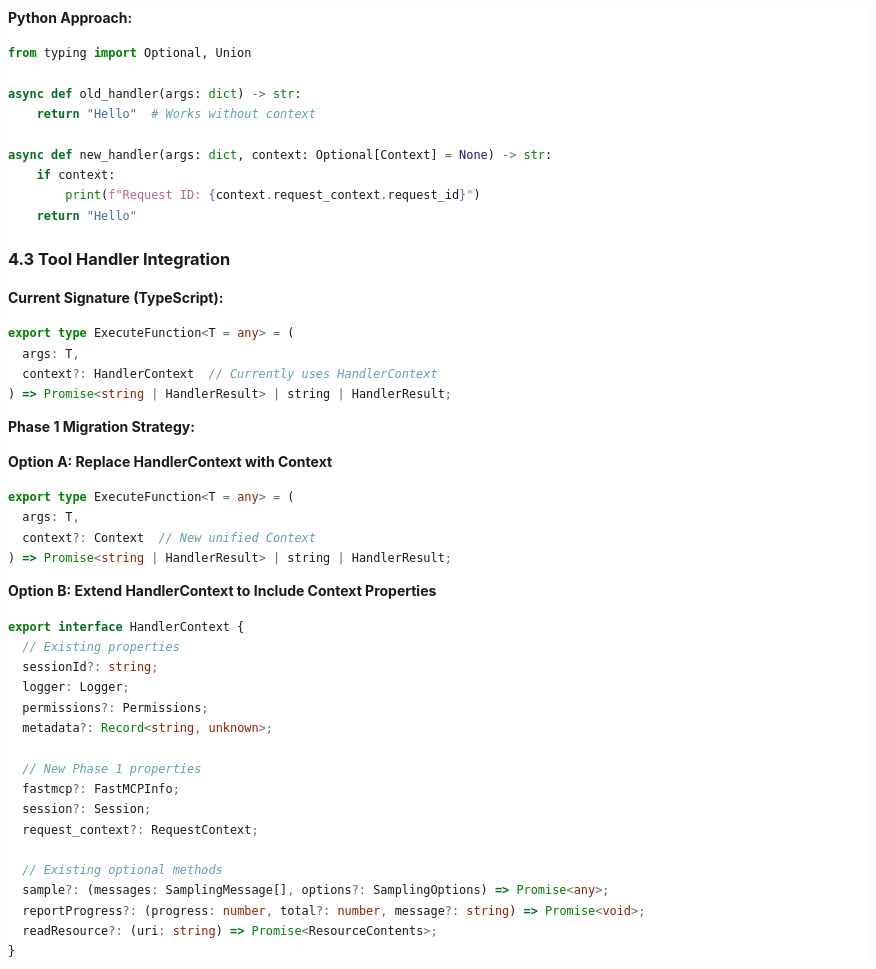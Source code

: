 ```typescript
```

**Python Approach:**
```python
from typing import Optional, Union

async def old_handler(args: dict) -> str:
    return "Hello"  # Works without context

async def new_handler(args: dict, context: Optional[Context] = None) -> str:
    if context:
        print(f"Request ID: {context.request_context.request_id}")
    return "Hello"
```

### 4.3 Tool Handler Integration

**Current Signature (TypeScript):**
```typescript
export type ExecuteFunction<T = any> = (
  args: T,
  context?: HandlerContext  // Currently uses HandlerContext
) => Promise<string | HandlerResult> | string | HandlerResult;
```

**Phase 1 Migration Strategy:**

**Option A: Replace HandlerContext with Context**
```typescript
export type ExecuteFunction<T = any> = (
  args: T,
  context?: Context  // New unified Context
) => Promise<string | HandlerResult> | string | HandlerResult;
```

**Option B: Extend HandlerContext to Include Context Properties**
```typescript
export interface HandlerContext {
  // Existing properties
  sessionId?: string;
  logger: Logger;
  permissions?: Permissions;
  metadata?: Record<string, unknown>;

  // New Phase 1 properties
  fastmcp?: FastMCPInfo;
  session?: Session;
  request_context?: RequestContext;

  // Existing optional methods
  sample?: (messages: SamplingMessage[], options?: SamplingOptions) => Promise<any>;
  reportProgress?: (progress: number, total?: number, message?: string) => Promise<void>;
  readResource?: (uri: string) => Promise<ResourceContents>;
}
```
